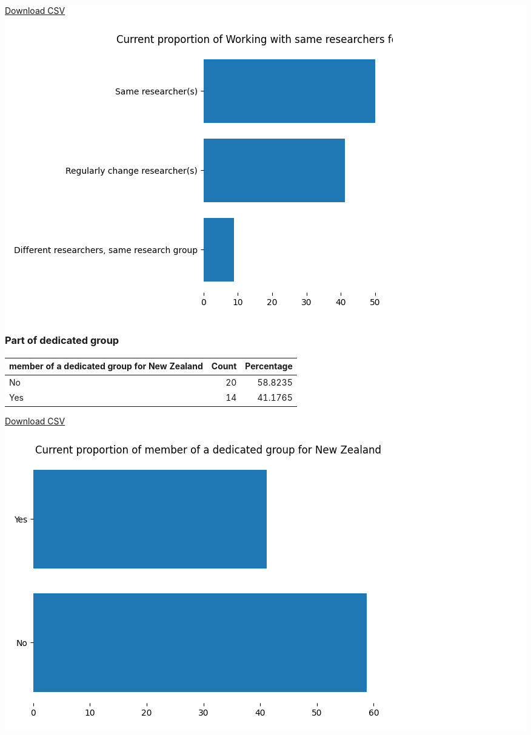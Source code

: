 [Download CSV](../csv/working-with-same-researchers_new-zealand.csv)

![working-with-same-researchers_new-zealand](../fig/working-with-same-researchers_new-zealand.png)

### Part of dedicated group

| member of a dedicated group for New Zealand   |   Count |   Percentage |
|:----------------------------------------------|--------:|-------------:|
| No                                            |      20 |      58.8235 |
| Yes                                           |      14 |      41.1765 |

[Download CSV](../csv/member-of-a-dedicated-group_new-zealand.csv)

![member-of-a-dedicated-group_new-zealand](../fig/member-of-a-dedicated-group_new-zealand.png)
